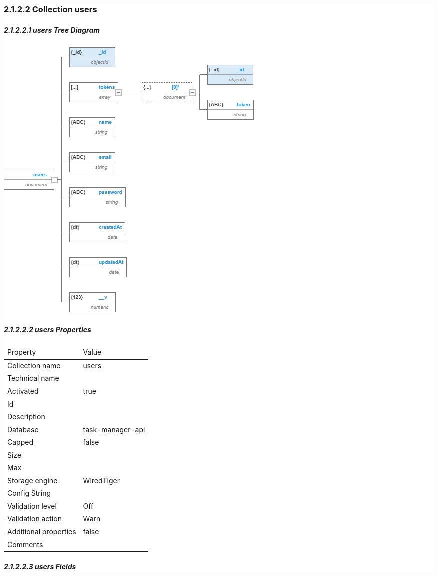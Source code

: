 ### <a id="aa7027b0-170e-11eb-bad3-758dcca20829"></a>2.1.2.2 Collection **users**

##### 2.1.2.2.1 **users** Tree Diagram

![Representative image](./db-diagram/image12.png?raw=true)

##### 2.1.2.2.2 **users** Properties

<table class="collection-properties-table"><thead><tr><td>Property</td><td>Value</td></tr></thead><tbody><tr><td>Collection name</td><td>users</td></tr><tr><td>Technical name</td><td></td></tr><tr><td>Activated</td><td>true</td></tr><tr><td>Id</td><td></td></tr><tr><td>Description</td><td><div class="docs-markdown"></div></td></tr><tr><td>Database</td><td><a href=#aa9cdd00-170e-11eb-bad3-758dcca20829>task-manager-api</a></td></tr><tr><td>Capped</td><td>false</td></tr><tr><td>Size</td><td></td></tr><tr><td>Max</td><td></td></tr><tr><td>Storage engine</td><td>WiredTiger</td></tr><tr><td>Config String</td><td></td></tr><tr><td>Validation level</td><td>Off</td></tr><tr><td>Validation action</td><td>Warn</td></tr><tr><td>Additional properties</td><td>false</td></tr><tr><td>Comments</td><td><div class="docs-markdown"></div></td></tr></tbody></table>

##### 2.1.2.2.3 **users** Fields
